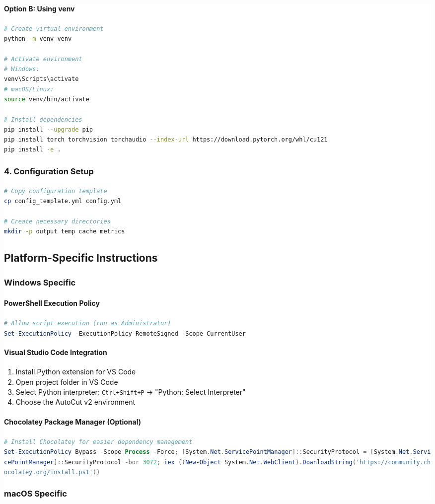 #### Option B: Using venv
```bash
# Create virtual environment
python -m venv venv

# Activate environment
# Windows:
venv\Scripts\activate
# macOS/Linux:
source venv/bin/activate

# Install dependencies
pip install --upgrade pip
pip install torch torchvision torchaudio --index-url https://download.pytorch.org/whl/cu121
pip install -e .
```

### 4. Configuration Setup
```bash
# Copy configuration template
cp config_template.yml config.yml

# Create necessary directories
mkdir -p output temp cache metrics
```

## Platform-Specific Instructions

### Windows Specific

#### PowerShell Execution Policy
```powershell
# Allow script execution (run as Administrator)
Set-ExecutionPolicy -ExecutionPolicy RemoteSigned -Scope CurrentUser
```

#### Visual Studio Code Integration
1. Install Python extension for VS Code
2. Open project folder in VS Code
3. Select Python interpreter: `Ctrl+Shift+P` → "Python: Select Interpreter"
4. Choose the AutoCut v2 environment

#### Chocolatey Package Manager (Optional)
```powershell
# Install Chocolatey for easier dependency management
Set-ExecutionPolicy Bypass -Scope Process -Force; [System.Net.ServicePointManager]::SecurityProtocol = [System.Net.ServicePointManager]::SecurityProtocol -bor 3072; iex ((New-Object System.Net.WebClient).DownloadString('https://community.chocolatey.org/install.ps1'))
```

### macOS Specific
